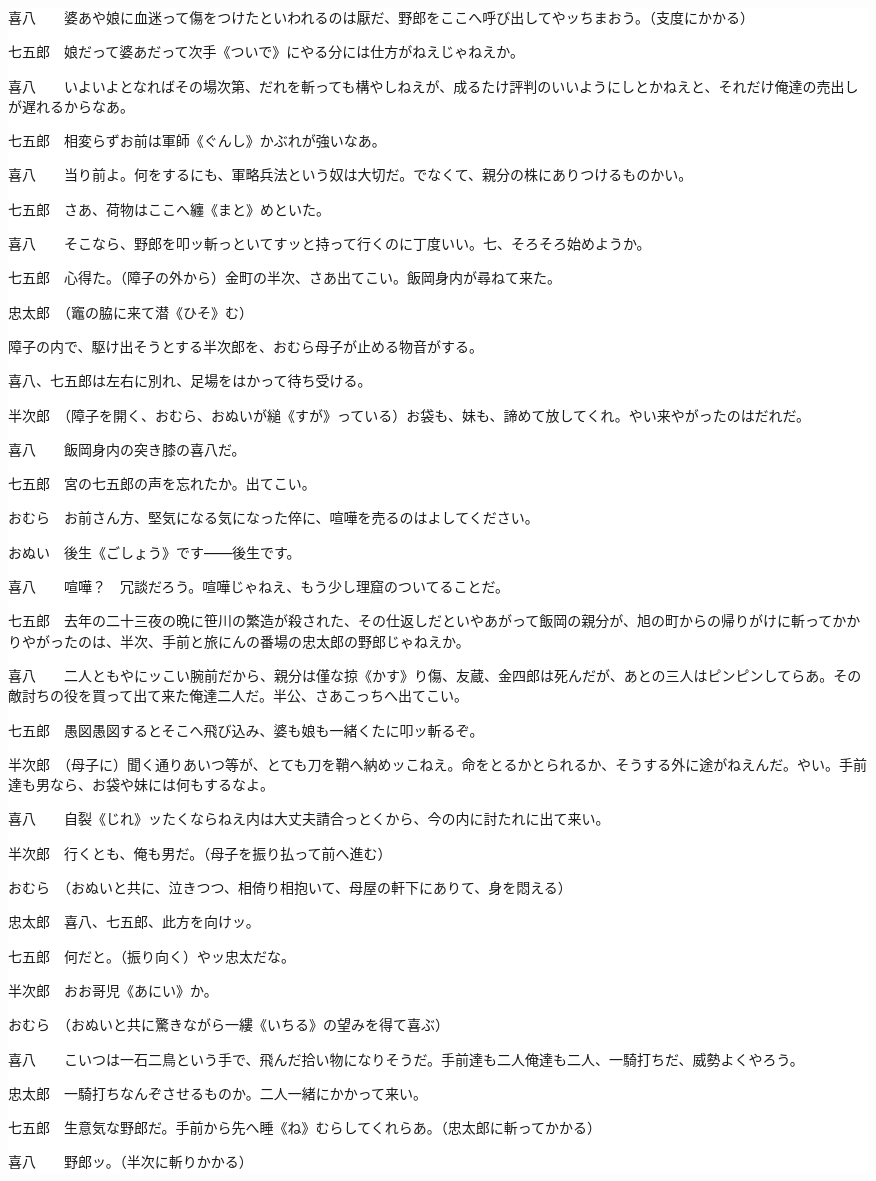 喜八　　婆あや娘に血迷って傷をつけたといわれるのは厭だ、野郎をここへ呼び出してやッちまおう。（支度にかかる）

七五郎　娘だって婆あだって次手《ついで》にやる分には仕方がねえじゃねえか。

喜八　　いよいよとなればその場次第、だれを斬っても構やしねえが、成るたけ評判のいいようにしとかねえと、それだけ俺達の売出しが遅れるからなあ。

七五郎　相変らずお前は軍師《ぐんし》かぶれが強いなあ。

喜八　　当り前よ。何をするにも、軍略兵法という奴は大切だ。でなくて、親分の株にありつけるものかい。

七五郎　さあ、荷物はここへ纏《まと》めといた。

喜八　　そこなら、野郎を叩ッ斬っといてすッと持って行くのに丁度いい。七、そろそろ始めようか。

七五郎　心得た。（障子の外から）金町の半次、さあ出てこい。飯岡身内が尋ねて来た。

忠太郎　（竈の脇に来て潜《ひそ》む）


障子の内で、駆け出そうとする半次郎を、おむら母子が止める物音がする。

喜八、七五郎は左右に別れ、足場をはかって待ち受ける。



半次郎　（障子を開く、おむら、おぬいが縋《すが》っている）お袋も、妹も、諦めて放してくれ。やい来やがったのはだれだ。

喜八　　飯岡身内の突き膝の喜八だ。

七五郎　宮の七五郎の声を忘れたか。出てこい。

おむら　お前さん方、堅気になる気になった倅に、喧嘩を売るのはよしてください。

おぬい　後生《ごしょう》です――後生です。

喜八　　喧嘩？　冗談だろう。喧嘩じゃねえ、もう少し理窟のついてることだ。

七五郎　去年の二十三夜の晩に笹川の繁造が殺された、その仕返しだといやあがって飯岡の親分が、旭の町からの帰りがけに斬ってかかりやがったのは、半次、手前と旅にんの番場の忠太郎の野郎じゃねえか。

喜八　　二人ともやにッこい腕前だから、親分は僅な掠《かす》り傷、友蔵、金四郎は死んだが、あとの三人はピンピンしてらあ。その敵討ちの役を買って出て来た俺達二人だ。半公、さあこっちへ出てこい。

七五郎　愚図愚図するとそこへ飛び込み、婆も娘も一緒くたに叩ッ斬るぞ。

半次郎　（母子に）聞く通りあいつ等が、とても刀を鞘へ納めッこねえ。命をとるかとられるか、そうする外に途がねえんだ。やい。手前達も男なら、お袋や妹には何もするなよ。

喜八　　自裂《じれ》ッたくならねえ内は大丈夫請合っとくから、今の内に討たれに出て来い。

半次郎　行くとも、俺も男だ。（母子を振り払って前へ進む）

おむら　（おぬいと共に、泣きつつ、相倚り相抱いて、母屋の軒下にありて、身を悶える）

忠太郎　喜八、七五郎、此方を向けッ。

七五郎　何だと。（振り向く）やッ忠太だな。

半次郎　おお哥児《あにい》か。

おむら　（おぬいと共に驚きながら一縷《いちる》の望みを得て喜ぶ）

喜八　　こいつは一石二鳥という手で、飛んだ拾い物になりそうだ。手前達も二人俺達も二人、一騎打ちだ、威勢よくやろう。

忠太郎　一騎打ちなんぞさせるものか。二人一緒にかかって来い。

七五郎　生意気な野郎だ。手前から先へ睡《ね》むらしてくれらあ。（忠太郎に斬ってかかる）

喜八　　野郎ッ。（半次に斬りかかる）
